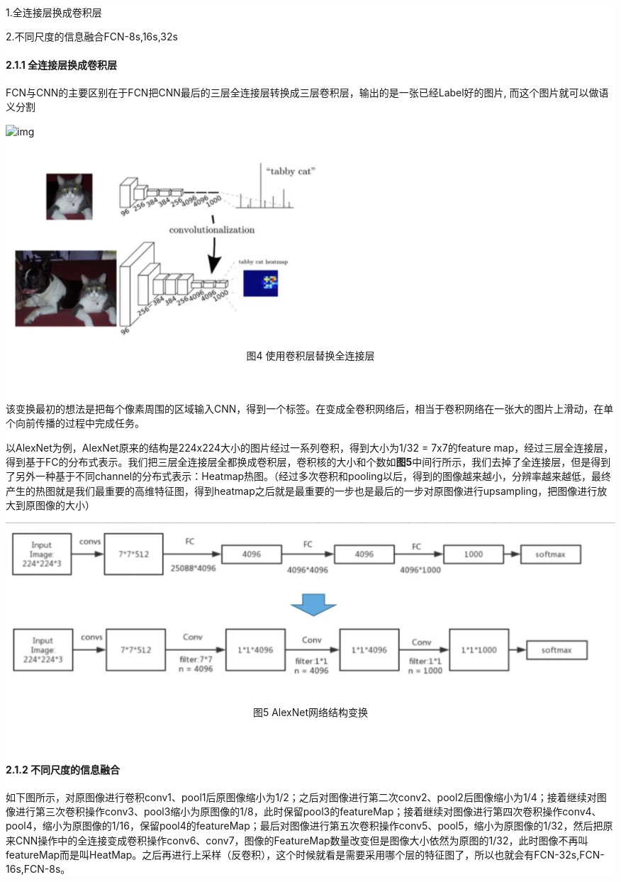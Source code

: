 1.全连接层换成卷积层

2.不同尺度的信息融合FCN-8s,16s,32s

#### 2.1.1 全连接层换成卷积层

FCN与CNN的主要区别在于FCN把CNN最后的三层全连接层转换成三层卷积层，输出的是一张已经Label好的图片, 而这个图片就可以做语义分割

![img](Overview.assets/FCN.png)

![image-20210930221623495](../../../../images/computer_vision/semantic_segmentation/Overview/image-20210930221623495.png)

<center>图4 使用卷积层替换全连接层</center><br></br>

该变换最初的想法是把每个像素周围的区域输入CNN，得到一个标签。在变成全卷积网络后，相当于卷积网络在一张大的图片上滑动，在单个向前传播的过程中完成任务。

以AlexNet为例，AlexNet原来的结构是224x224大小的图片经过一系列卷积，得到大小为1/32 = 7x7的feature map，经过三层全连接层，得到基于FC的分布式表示。我们把三层全连接层全都换成卷积层，卷积核的大小和个数如**图5**中间行所示，我们去掉了全连接层，但是得到了另外一种基于不同channel的分布式表示：Heatmap热图。（经过多次卷积和pooling以后，得到的图像越来越小，分辨率越来越低，最终产生的热图就是我们最重要的高维特征图，得到heatmap之后就是最重要的一步也是最后的一步对原图像进行upsampling，把图像进行放大到原图像的大小）

![image-20210930221602054](../../../../images/computer_vision/semantic_segmentation/Overview/image-20210930221602054.png)

<center>图5 AlexNet网络结构变换</center><br></br>

#### 2.1.2 不同尺度的信息融合

如下图所示，对原图像进行卷积conv1、pool1后原图像缩小为1/2；之后对图像进行第二次conv2、pool2后图像缩小为1/4；接着继续对图像进行第三次卷积操作conv3、pool3缩小为原图像的1/8，此时保留pool3的featureMap；接着继续对图像进行第四次卷积操作conv4、pool4，缩小为原图像的1/16，保留pool4的featureMap；最后对图像进行第五次卷积操作conv5、pool5，缩小为原图像的1/32，然后把原来CNN操作中的全连接变成卷积操作conv6、conv7，图像的FeatureMap数量改变但是图像大小依然为原图的1/32，此时图像不再叫featureMap而是叫HeatMap。之后再进行上采样（反卷积），这个时候就看是需要采用哪个层的特征图了，所以也就会有FCN-32s,FCN-16s,FCN-8s。
